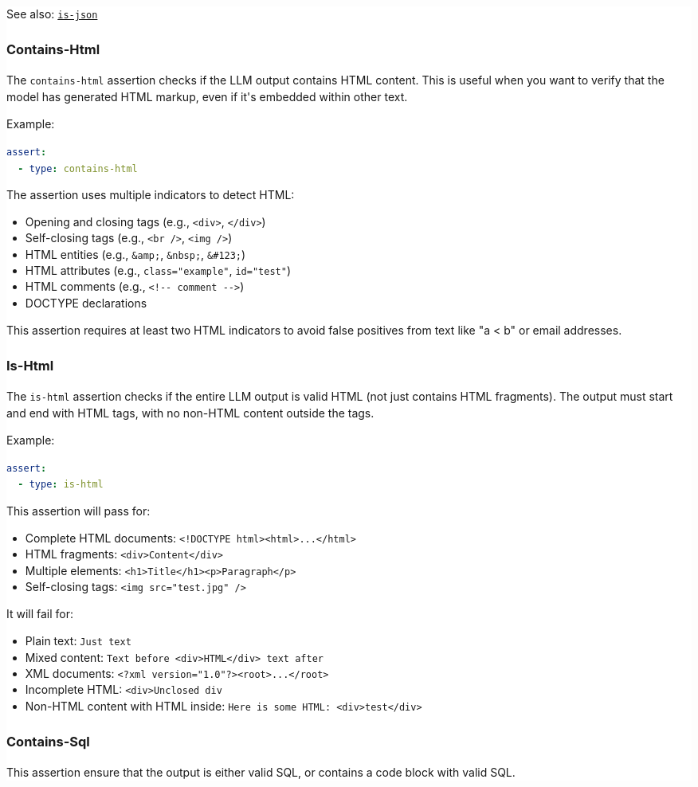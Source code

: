 See also: [`is-json`](#is-json)

### Contains-Html

The `contains-html` assertion checks if the LLM output contains HTML content. This is useful when you want to verify that the model has generated HTML markup, even if it's embedded within other text.

Example:

```yaml
assert:
  - type: contains-html
```

The assertion uses multiple indicators to detect HTML:

- Opening and closing tags (e.g., `<div>`, `</div>`)
- Self-closing tags (e.g., `<br />`, `<img />`)
- HTML entities (e.g., `&amp;`, `&nbsp;`, `&#123;`)
- HTML attributes (e.g., `class="example"`, `id="test"`)
- HTML comments (e.g., `<!-- comment -->`)
- DOCTYPE declarations

This assertion requires at least two HTML indicators to avoid false positives from text like "a < b" or email addresses.

### Is-Html

The `is-html` assertion checks if the entire LLM output is valid HTML (not just contains HTML fragments). The output must start and end with HTML tags, with no non-HTML content outside the tags.

Example:

```yaml
assert:
  - type: is-html
```

This assertion will pass for:

- Complete HTML documents: `<!DOCTYPE html><html>...</html>`
- HTML fragments: `<div>Content</div>`
- Multiple elements: `<h1>Title</h1><p>Paragraph</p>`
- Self-closing tags: `<img src="test.jpg" />`

It will fail for:

- Plain text: `Just text`
- Mixed content: `Text before <div>HTML</div> text after`
- XML documents: `<?xml version="1.0"?><root>...</root>`
- Incomplete HTML: `<div>Unclosed div`
- Non-HTML content with HTML inside: `Here is some HTML: <div>test</div>`

### Contains-Sql

This assertion ensure that the output is either valid SQL, or contains a code block with valid SQL.
